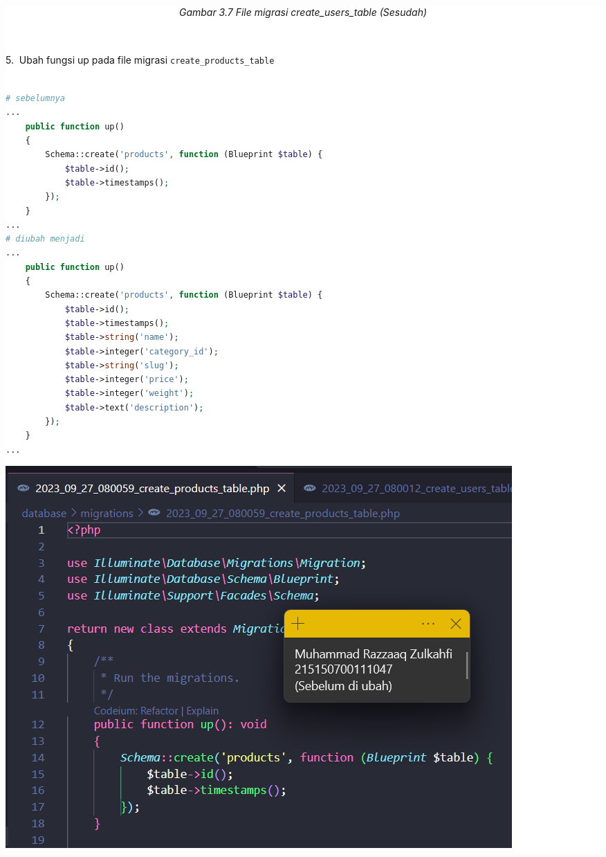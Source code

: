 <p style="text-align: center; "><i>Gambar 3.7  File migrasi create_users_table (Sesudah)   </i></p><br>

5.&nbsp;&nbsp;Ubah fungsi up pada file migrasi `create_products_table`<br><br>

```php
# sebelumnya
...
    public function up()
    {
        Schema::create('products', function (Blueprint $table) {
            $table->id();
            $table->timestamps();
        });
    }
...
# diubah menjadi
...
    public function up()
    {
        Schema::create('products', function (Blueprint $table) {
            $table->id();
            $table->timestamps();
            $table->string('name');
            $table->integer('category_id');
            $table->string('slug');
            $table->integer('price');
            $table->integer('weight');
            $table->text('description');
        });
    }
...

```

![file migrasi create_products_table](<../Screenshoot/assets_praktikum_4/langkah_4_ (17).png> "file migrasi create_products_table")
